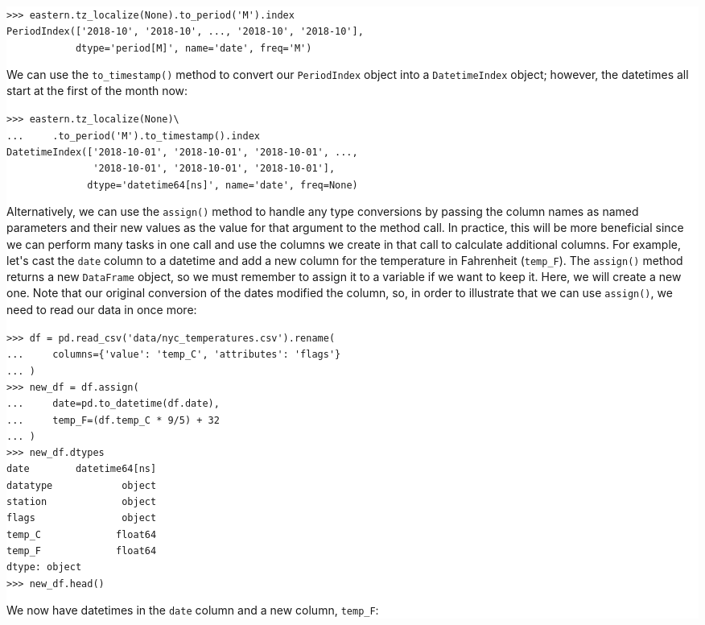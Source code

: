 ```
>>> eastern.tz_localize(None).to_period('M').index
PeriodIndex(['2018-10', '2018-10', ..., '2018-10', '2018-10'],
            dtype='period[M]', name='date', freq='M')
```


We can use the `to_timestamp()` method to convert our
`PeriodIndex` object into a `DatetimeIndex` object;
however, the datetimes all start at the first of the month now:

```
>>> eastern.tz_localize(None)\
...     .to_period('M').to_timestamp().index
DatetimeIndex(['2018-10-01', '2018-10-01', '2018-10-01', ...,
               '2018-10-01', '2018-10-01', '2018-10-01'],
              dtype='datetime64[ns]', name='date', freq=None)
```


Alternatively, we can use the `assign()` method to handle any
type conversions by passing the column names as named parameters and
their new values as the value for that argument to the method call. In
practice, this will be more beneficial since we can perform many tasks
in one call and use the columns we create in that call to calculate
additional columns. For example, let\'s cast the `date` column
to a datetime and add a new column for the temperature in Fahrenheit
(`temp_F`). The `assign()` method returns a new
`DataFrame` object, so we must remember to assign it to a
variable if we want to keep it. Here, we will
create a new one. Note that our original
conversion of the dates modified the column, so, in order to illustrate
that we can use `assign()`, we need to read our data in once
more:

```
>>> df = pd.read_csv('data/nyc_temperatures.csv').rename(
...     columns={'value': 'temp_C', 'attributes': 'flags'}
... )
>>> new_df = df.assign(
...     date=pd.to_datetime(df.date),
...     temp_F=(df.temp_C * 9/5) + 32
... )
>>> new_df.dtypes
date        datetime64[ns] 
datatype            object
station             object
flags               object 
temp_C             float64
temp_F             float64
dtype: object
>>> new_df.head()
```


We now have datetimes in the `date` column and a new column,
`temp_F`:
